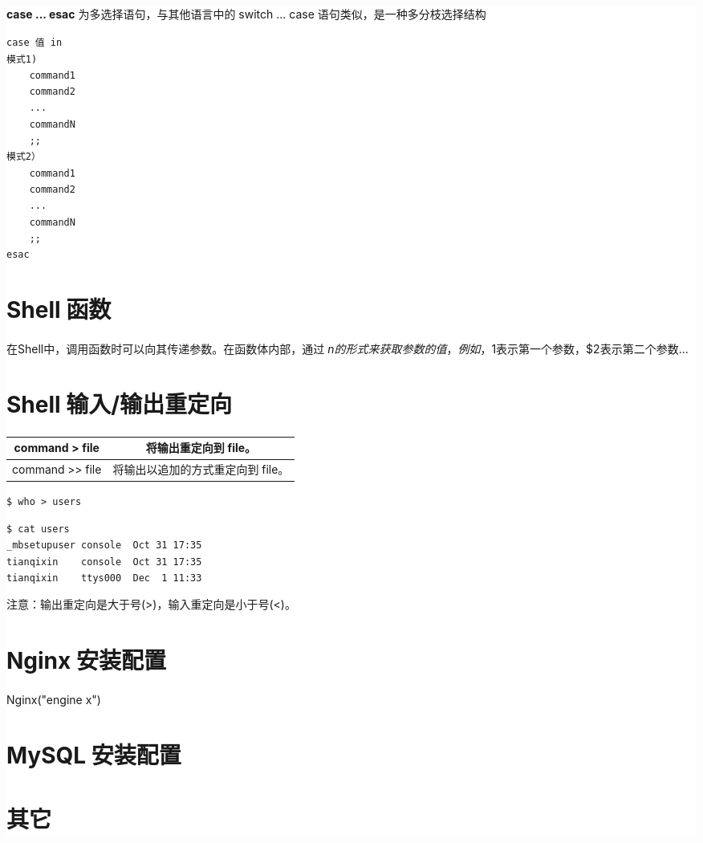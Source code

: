 **case ... esac** 为多选择语句，与其他语言中的 switch ... case 语句类似，是一种多分枝选择结构

```shell
case 值 in
模式1)
    command1
    command2
    ...
    commandN
    ;;
模式2）
    command1
    command2
    ...
    commandN
    ;;
esac
```

# Shell 函数

在Shell中，调用函数时可以向其传递参数。在函数体内部，通过 $n 的形式来获取参数的值，例如，$1表示第一个参数，$2表示第二个参数...

# Shell 输入/输出重定向

| command > file  | 将输出重定向到 file。             |
| --------------- | --------------------------------- |
| command >> file | 将输出以追加的方式重定向到 file。 |

```shell
$ who > users
```

```shell
$ cat users
_mbsetupuser console  Oct 31 17:35 
tianqixin    console  Oct 31 17:35 
tianqixin    ttys000  Dec  1 11:33 
```

注意：输出重定向是大于号(>)，输入重定向是小于号(<)。

# Nginx 安装配置

Nginx("engine x")

# MySQL 安装配置



# 其它
